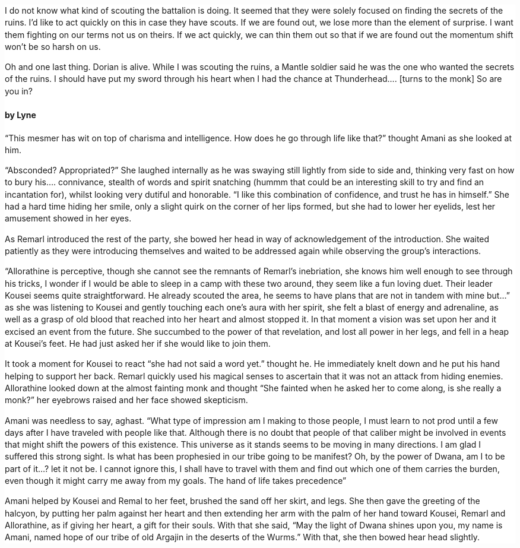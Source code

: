 I do not know what kind of scouting the battalion is doing. It seemed that they were solely focused on finding the secrets of the ruins. I’d like to act quickly on this in case they have scouts. If we are found out, we lose more than the element of surprise. I want them fighting on our terms not us on theirs. If we act quickly, we can thin them out so that if we are found out the momentum shift won’t be so harsh on us.

Oh and one last thing. Dorian is alive. While I was scouting the ruins, a Mantle soldier said he was the one who wanted the secrets of the ruins. I should have put my sword through his heart when I had the chance at Thunderhead….
[turns to the monk] So are you in?

#### by Lyne

“This mesmer has wit on top of charisma and intelligence. How does he go through life like that?” thought Amani as she looked at him.

“Absconded? Appropriated?” She laughed internally as he was swaying still lightly from side to side and, thinking very fast on how to bury his…. connivance, stealth of words and spirit snatching (hummm that could be an interesting skill to try and find an incantation for), whilst looking very dutiful and honorable. “I like this combination of confidence, and trust he has in himself.” She had a hard time hiding her smile, only a slight quirk on the corner of her lips formed, but she had to lower her eyelids, lest her amusement showed in her eyes.

As Remarl introduced the rest of the party, she bowed her head in way of acknowledgement of the introduction. She waited patiently as they were introducing themselves and waited to be addressed again while observing the group’s interactions.

“Allorathine is perceptive, though she cannot see the remnants of Remarl’s inebriation, she knows him well enough to see through his tricks, I wonder if I would be able to sleep in a camp with these two around, they seem like a fun loving duet. Their leader Kousei seems quite straightforward. He already scouted the area, he seems to have plans that are not in tandem with mine but…” as she was listening to Kousei and gently touching each one’s aura with her spirit, she felt a blast of energy and adrenaline, as well as a grasp of old blood that reached into her heart and almost stopped it. In that moment a vision was set upon her and it excised an event from the future. She succumbed to the power of that revelation, and lost all power in her legs, and fell in a heap at Kousei’s feet. He had just asked her if she would like to join them.

It took a moment for Kousei to react “she had not said a word yet.” thought he. He immediately knelt down and he put his hand helping to support her back. Remarl quickly used his magical senses to ascertain that it was not an attack from hiding enemies. Allorathine looked down at the almost fainting monk and thought “She fainted when he asked her to come along, is she really a monk?” her eyebrows raised and her face showed skepticism.

Amani was needless to say, aghast. “What type of impression am I making to those people, I must learn to not prod until a few days after I have traveled with people like that. Although there is no doubt that people of that caliber might be involved in events that might shift the powers of this existence. This universe as it stands seems to be moving in many directions. I am glad I suffered this strong sight. Is what has been prophesied in our tribe going to be manifest? Oh, by the power of Dwana, am I to be part of it…? let it not be. I cannot ignore this, I shall have to travel with them and find out which one of them carries the burden, even though it might carry me away from my goals. The hand of life takes precedence”

Amani helped by Kousei and Remal to her feet, brushed the sand off her skirt, and legs. She then gave the greeting of the halcyon, by putting her palm against her heart and then extending her arm with the palm of her hand toward Kousei, Remarl and Allorathine, as if giving her heart, a gift for their souls. With that she said, “May the light of Dwana shines upon you, my name is Amani, named hope of our tribe of old Argajin in the deserts of the Wurms.” With that, she then bowed hear head slightly.
